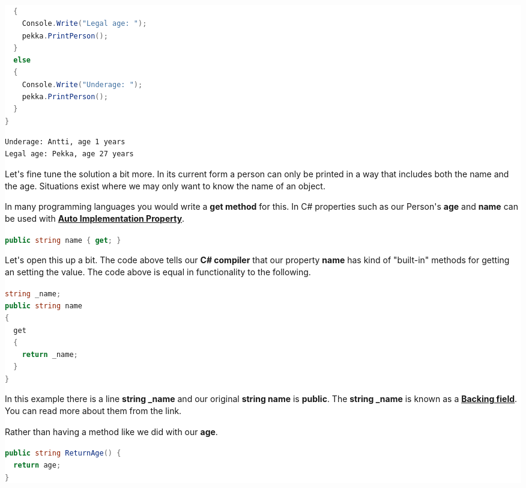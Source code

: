 ```cs
  {
    Console.Write("Legal age: ");
    pekka.PrintPerson();
  }
  else
  {
    Console.Write("Underage: ");
    pekka.PrintPerson();
  }
}
```

```console
Underage: Antti, age 1 years
Legal age: Pekka, age 27 years
```

Let's fine tune the solution a bit more. In its current form a person can only be printed in a way that includes both the name and the age. Situations exist where we may only want to know the name of an object. 

In many programming languages you would write a **get method** for this. In C# properties such as our Person's **age** and **name** can be used with [**Auto Implementation Property**](https://docs.microsoft.com/en-us/dotnet/csharp/programming-guide/classes-and-structs/auto-implemented-properties). 

```cs
public string name { get; }
```

Let's open this up a bit. The code above tells our **C# compiler** that our property **name** has kind of "built-in" methods for getting an setting the value. The code above is equal in functionality to the following.

```cs
string _name;
public string name
{
  get
  {
    return _name;
  }
}
```

In this example there is a line **string _name** and our original **string name** is **public**. The **string _name** is known as a [**Backing field**](https://docs.microsoft.com/en-us/dotnet/csharp/programming-guide/classes-and-structs/properties#properties-with-backing-fields). You can read more about them from the link. 

Rather than having a method like we did with our **age**.

```cs
public string ReturnAge() {
  return age;
}
```
